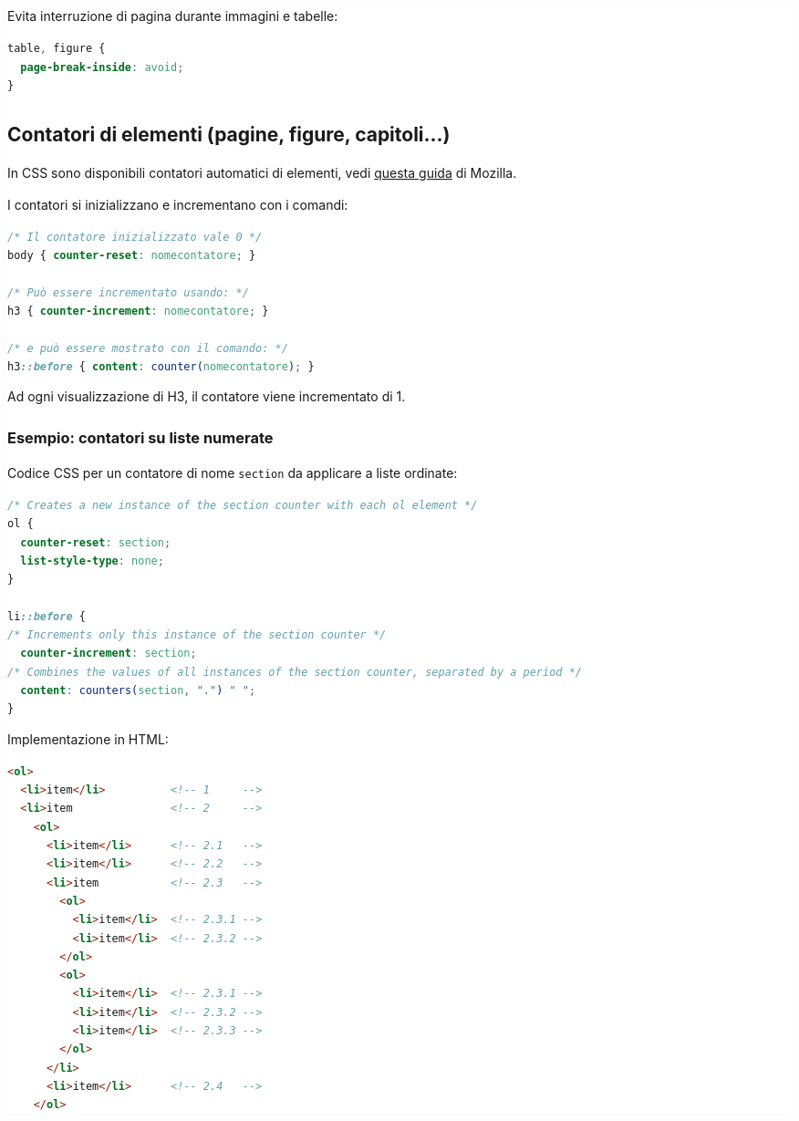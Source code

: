 Evita interruzione di pagina durante immagini e tabelle:
```css
table, figure {
  page-break-inside: avoid;
}
```

## Contatori di elementi (pagine, figure, capitoli...)

In CSS sono disponibili contatori automatici di elementi, vedi [questa guida](https://developer.mozilla.org/en-US/docs/Web/CSS/CSS_Lists_and_Counters/Using_CSS_counters) di Mozilla.

I contatori si inizializzano e incrementano con i comandi:

```css
/* Il contatore inizializzato vale 0 */
body { counter-reset: nomecontatore; }

/* Può essere incrementato usando: */
h3 { counter-increment: nomecontatore; }

/* e può essere mostrato con il comando: */
h3::before { content: counter(nomecontatore); }
```

Ad ogni visualizzazione di H3, il contatore viene incrementato di 1.

### Esempio: contatori su liste numerate

Codice CSS per un contatore di nome `section` da applicare a liste ordinate:

```css
/* Creates a new instance of the section counter with each ol element */
ol {
  counter-reset: section; 
  list-style-type: none;
}

li::before {
/* Increments only this instance of the section counter */
  counter-increment: section;
/* Combines the values of all instances of the section counter, separated by a period */
  content: counters(section, ".") " ";
}
```

Implementazione in HTML:

```html
<ol>
  <li>item</li>          <!-- 1     -->
  <li>item               <!-- 2     -->
    <ol>
      <li>item</li>      <!-- 2.1   -->
      <li>item</li>      <!-- 2.2   -->
      <li>item           <!-- 2.3   -->
        <ol>
          <li>item</li>  <!-- 2.3.1 -->
          <li>item</li>  <!-- 2.3.2 -->
        </ol>
        <ol>
          <li>item</li>  <!-- 2.3.1 -->
          <li>item</li>  <!-- 2.3.2 -->
          <li>item</li>  <!-- 2.3.3 -->
        </ol>
      </li>
      <li>item</li>      <!-- 2.4   -->
    </ol>
```